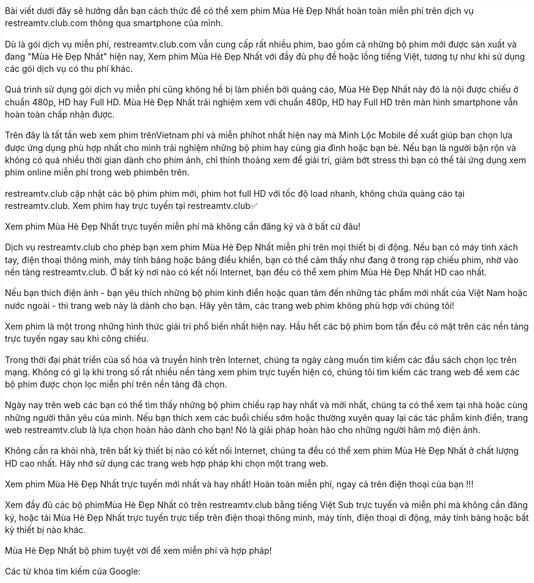 Bài viết dưới đây sẽ hướng dẫn bạn cách thức để có thể xem phim Mùa Hè Đẹp Nhất hoàn toàn miễn phí trên dịch vụ restreamtv.club.com thông qua smartphone của mình.

Dù là gói dịch vụ miễn phí, restreamtv.club.com vẫn cung cấp rất nhiều phim, bao gồm cả những bộ phim mới được sản xuất và đang "Mùa Hè Đẹp Nhất" hiện nay, Xem phim Mùa Hè Đẹp Nhất với đầy đủ phụ đề hoặc lồng tiếng Việt, tương tự như khi sử dụng các gói dịch vụ có thu phí khác.

Quá trình sử dụng gói dịch vụ miễn phí cũng không hề bị làm phiền bởi quảng cáo, Mùa Hè Đẹp Nhất này đó là nội được chiếu ở chuẩn 480p, HD hay Full HD. Mùa Hè Đẹp Nhất trải nghiệm xem với chuẩn 480p, HD hay Full HD trên màn hình smartphone vẫn hoàn toàn chấp nhận được.

Trên đây là tất tần web xem phim trênVietnam phí và miễn phíhot nhất hiện nay mà Minh Lộc Mobile đề xuất giúp bạn chọn lựa được ứng dụng phù hợp nhất cho mình trải nghiệm những bộ phim hay cùng gia đình hoặc bạn bè. Nếu bạn là người bận rộn và không có quá nhiều thời gian dành cho phim ảnh, chỉ thỉnh thoảng xem để giải trí, giảm bớt stress thì bạn có thể tải ứng dụng xem phim online miễn phí trong web phimbên trên.

restreamtv.club cập nhật các bộ phim phim mới, phim hot full HD với tốc độ load nhanh, không chứa quảng cáo tại restreamtv.club. Xem phim hay trực tuyến tại restreamtv.club✅

Xem phim Mùa Hè Đẹp Nhất trực tuyến miễn phí mà không cần đăng ký và ở bất cứ đâu!

Dịch vụ restreamtv.club cho phép bạn xem phim Mùa Hè Đẹp Nhất miễn phí trên mọi thiết bị di động. Nếu bạn có máy tính xách tay, điện thoại thông minh, máy tính bảng hoặc bảng điều khiển, bạn có thể cảm thấy như đang ở trong rạp chiếu phim, nhờ vào nền tảng restreamtv.club. Ở bất kỳ nơi nào có kết nối Internet, bạn đều có thể xem phim Mùa Hè Đẹp Nhất HD cao nhất.

Nếu bạn thích điện ảnh - bạn yêu thích những bộ phim kinh điển hoặc quan tâm đến những tác phẩm mới nhất của Việt Nam hoặc nước ngoài - thì trang web này là dành cho bạn. Hãy yên tâm, các trang web phim không phù hợp với chúng tôi!

Xem phim là một trong những hình thức giải trí phổ biến nhất hiện nay. Hầu hết các bộ phim bom tấn đều có mặt trên các nền tảng trực tuyến ngay sau khi công chiếu.

Trong thời đại phát triển của số hóa và truyền hình trên Internet, chúng ta ngày càng muốn tìm kiếm các đầu sách chọn lọc trên mạng. Không có gì lạ khi trong số rất nhiều nền tảng xem phim trực tuyến hiện có, chúng tôi tìm kiếm các trang web để xem các bộ phim được chọn lọc miễn phí trên nền tảng đã chọn.

Ngày nay trên web các bạn có thể tìm thấy những bộ phim chiếu rạp hay nhất và mới nhất, chúng ta có thể xem tại nhà hoặc cùng những người thân yêu của mình. Nếu bạn thích xem các buổi chiếu sớm hoặc thường xuyên quay lại các tác phẩm kinh điển, trang web restreamtv.club là lựa chọn hoàn hảo dành cho bạn! Nó là giải pháp hoàn hảo cho những người hâm mộ điện ảnh.

Không cần ra khỏi nhà, trên bất kỳ thiết bị nào có kết nối Internet, chúng ta đều có thể xem phim Mùa Hè Đẹp Nhất ở chất lượng HD cao nhất. Hãy nhớ sử dụng các trang web hợp pháp khi chọn một trang web.

Xem phim Mùa Hè Đẹp Nhất trực tuyến mới nhất và hay nhất! Hoàn toàn miễn phí, ngay cả trên điện thoại của bạn !!!

Xem đầy đủ các bộ phimMùa Hè Đẹp Nhất có trên restreamtv.club bằng tiếng Việt Sub trực tuyến và miễn phí mà không cần đăng ký, hoặc tải Mùa Hè Đẹp Nhất trực tuyến trực tiếp trên điện thoại thông minh, máy tính, điện thoại di động, máy tính bảng hoặc bất kỳ thiết bị nào khác.

Mùa Hè Đẹp Nhất bộ phim tuyệt vời để xem miễn phí và hợp pháp!

Các từ khóa tìm kiếm của Google:

